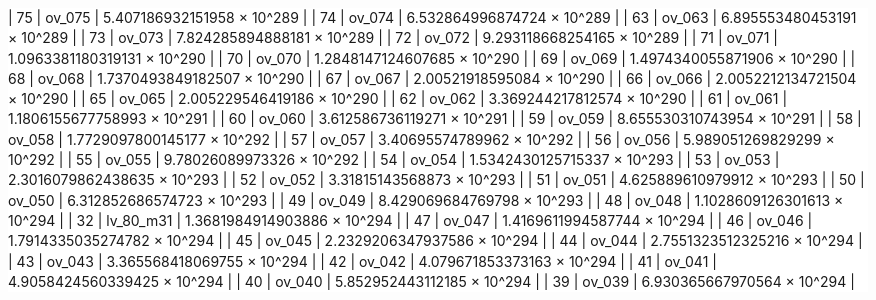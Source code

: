 | 75 | ov_075 | 5.407186932151958 × 10^289 |
| 74 | ov_074 | 6.532864996874724 × 10^289 |
| 63 | ov_063 | 6.895553480453191 × 10^289 |
| 73 | ov_073 | 7.824285894888181 × 10^289 |
| 72 | ov_072 | 9.293118668254165 × 10^289 |
| 71 | ov_071 | 1.0963381180319131 × 10^290 |
| 70 | ov_070 | 1.2848147124607685 × 10^290 |
| 69 | ov_069 | 1.4974340055871906 × 10^290 |
| 68 | ov_068 | 1.7370493849182507 × 10^290 |
| 67 | ov_067 | 2.00521918595084 × 10^290 |
| 66 | ov_066 | 2.0052212134721504 × 10^290 |
| 65 | ov_065 | 2.005229546419186 × 10^290 |
| 62 | ov_062 | 3.369244217812574 × 10^290 |
| 61 | ov_061 | 1.1806155677758993 × 10^291 |
| 60 | ov_060 | 3.612586736119271 × 10^291 |
| 59 | ov_059 | 8.655530310743954 × 10^291 |
| 58 | ov_058 | 1.7729097800145177 × 10^292 |
| 57 | ov_057 | 3.40695574789962 × 10^292 |
| 56 | ov_056 | 5.989051269829299 × 10^292 |
| 55 | ov_055 | 9.78026089973326 × 10^292 |
| 54 | ov_054 | 1.5342430125715337 × 10^293 |
| 53 | ov_053 | 2.3016079862438635 × 10^293 |
| 52 | ov_052 | 3.31815143568873 × 10^293 |
| 51 | ov_051 | 4.625889610979912 × 10^293 |
| 50 | ov_050 | 6.312852686574723 × 10^293 |
| 49 | ov_049 | 8.429069684769798 × 10^293 |
| 48 | ov_048 | 1.1028609126301613 × 10^294 |
| 32 | lv_80_m31 | 1.3681984914903886 × 10^294 |
| 47 | ov_047 | 1.4169611994587744 × 10^294 |
| 46 | ov_046 | 1.7914335035274782 × 10^294 |
| 45 | ov_045 | 2.2329206347937586 × 10^294 |
| 44 | ov_044 | 2.7551323512325216 × 10^294 |
| 43 | ov_043 | 3.365568418069755 × 10^294 |
| 42 | ov_042 | 4.079671853373163 × 10^294 |
| 41 | ov_041 | 4.9058424560339425 × 10^294 |
| 40 | ov_040 | 5.852952443112185 × 10^294 |
| 39 | ov_039 | 6.930365667970564 × 10^294 |